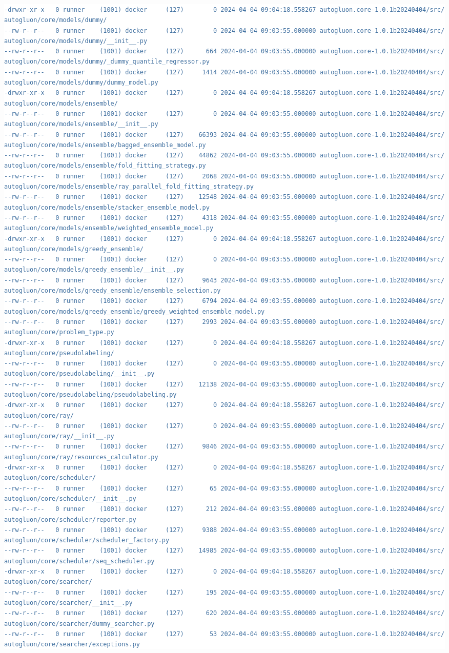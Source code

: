 ```diff
-drwxr-xr-x   0 runner    (1001) docker     (127)        0 2024-04-04 09:04:18.558267 autogluon.core-1.0.1b20240404/src/autogluon/core/models/dummy/
--rw-r--r--   0 runner    (1001) docker     (127)        0 2024-04-04 09:03:55.000000 autogluon.core-1.0.1b20240404/src/autogluon/core/models/dummy/__init__.py
--rw-r--r--   0 runner    (1001) docker     (127)      664 2024-04-04 09:03:55.000000 autogluon.core-1.0.1b20240404/src/autogluon/core/models/dummy/_dummy_quantile_regressor.py
--rw-r--r--   0 runner    (1001) docker     (127)     1414 2024-04-04 09:03:55.000000 autogluon.core-1.0.1b20240404/src/autogluon/core/models/dummy/dummy_model.py
-drwxr-xr-x   0 runner    (1001) docker     (127)        0 2024-04-04 09:04:18.558267 autogluon.core-1.0.1b20240404/src/autogluon/core/models/ensemble/
--rw-r--r--   0 runner    (1001) docker     (127)        0 2024-04-04 09:03:55.000000 autogluon.core-1.0.1b20240404/src/autogluon/core/models/ensemble/__init__.py
--rw-r--r--   0 runner    (1001) docker     (127)    66393 2024-04-04 09:03:55.000000 autogluon.core-1.0.1b20240404/src/autogluon/core/models/ensemble/bagged_ensemble_model.py
--rw-r--r--   0 runner    (1001) docker     (127)    44862 2024-04-04 09:03:55.000000 autogluon.core-1.0.1b20240404/src/autogluon/core/models/ensemble/fold_fitting_strategy.py
--rw-r--r--   0 runner    (1001) docker     (127)     2068 2024-04-04 09:03:55.000000 autogluon.core-1.0.1b20240404/src/autogluon/core/models/ensemble/ray_parallel_fold_fitting_strategy.py
--rw-r--r--   0 runner    (1001) docker     (127)    12548 2024-04-04 09:03:55.000000 autogluon.core-1.0.1b20240404/src/autogluon/core/models/ensemble/stacker_ensemble_model.py
--rw-r--r--   0 runner    (1001) docker     (127)     4318 2024-04-04 09:03:55.000000 autogluon.core-1.0.1b20240404/src/autogluon/core/models/ensemble/weighted_ensemble_model.py
-drwxr-xr-x   0 runner    (1001) docker     (127)        0 2024-04-04 09:04:18.558267 autogluon.core-1.0.1b20240404/src/autogluon/core/models/greedy_ensemble/
--rw-r--r--   0 runner    (1001) docker     (127)        0 2024-04-04 09:03:55.000000 autogluon.core-1.0.1b20240404/src/autogluon/core/models/greedy_ensemble/__init__.py
--rw-r--r--   0 runner    (1001) docker     (127)     9643 2024-04-04 09:03:55.000000 autogluon.core-1.0.1b20240404/src/autogluon/core/models/greedy_ensemble/ensemble_selection.py
--rw-r--r--   0 runner    (1001) docker     (127)     6794 2024-04-04 09:03:55.000000 autogluon.core-1.0.1b20240404/src/autogluon/core/models/greedy_ensemble/greedy_weighted_ensemble_model.py
--rw-r--r--   0 runner    (1001) docker     (127)     2993 2024-04-04 09:03:55.000000 autogluon.core-1.0.1b20240404/src/autogluon/core/problem_type.py
-drwxr-xr-x   0 runner    (1001) docker     (127)        0 2024-04-04 09:04:18.558267 autogluon.core-1.0.1b20240404/src/autogluon/core/pseudolabeling/
--rw-r--r--   0 runner    (1001) docker     (127)        0 2024-04-04 09:03:55.000000 autogluon.core-1.0.1b20240404/src/autogluon/core/pseudolabeling/__init__.py
--rw-r--r--   0 runner    (1001) docker     (127)    12138 2024-04-04 09:03:55.000000 autogluon.core-1.0.1b20240404/src/autogluon/core/pseudolabeling/pseudolabeling.py
-drwxr-xr-x   0 runner    (1001) docker     (127)        0 2024-04-04 09:04:18.558267 autogluon.core-1.0.1b20240404/src/autogluon/core/ray/
--rw-r--r--   0 runner    (1001) docker     (127)        0 2024-04-04 09:03:55.000000 autogluon.core-1.0.1b20240404/src/autogluon/core/ray/__init__.py
--rw-r--r--   0 runner    (1001) docker     (127)     9846 2024-04-04 09:03:55.000000 autogluon.core-1.0.1b20240404/src/autogluon/core/ray/resources_calculator.py
-drwxr-xr-x   0 runner    (1001) docker     (127)        0 2024-04-04 09:04:18.558267 autogluon.core-1.0.1b20240404/src/autogluon/core/scheduler/
--rw-r--r--   0 runner    (1001) docker     (127)       65 2024-04-04 09:03:55.000000 autogluon.core-1.0.1b20240404/src/autogluon/core/scheduler/__init__.py
--rw-r--r--   0 runner    (1001) docker     (127)      212 2024-04-04 09:03:55.000000 autogluon.core-1.0.1b20240404/src/autogluon/core/scheduler/reporter.py
--rw-r--r--   0 runner    (1001) docker     (127)     9388 2024-04-04 09:03:55.000000 autogluon.core-1.0.1b20240404/src/autogluon/core/scheduler/scheduler_factory.py
--rw-r--r--   0 runner    (1001) docker     (127)    14985 2024-04-04 09:03:55.000000 autogluon.core-1.0.1b20240404/src/autogluon/core/scheduler/seq_scheduler.py
-drwxr-xr-x   0 runner    (1001) docker     (127)        0 2024-04-04 09:04:18.558267 autogluon.core-1.0.1b20240404/src/autogluon/core/searcher/
--rw-r--r--   0 runner    (1001) docker     (127)      195 2024-04-04 09:03:55.000000 autogluon.core-1.0.1b20240404/src/autogluon/core/searcher/__init__.py
--rw-r--r--   0 runner    (1001) docker     (127)      620 2024-04-04 09:03:55.000000 autogluon.core-1.0.1b20240404/src/autogluon/core/searcher/dummy_searcher.py
--rw-r--r--   0 runner    (1001) docker     (127)       53 2024-04-04 09:03:55.000000 autogluon.core-1.0.1b20240404/src/autogluon/core/searcher/exceptions.py
```